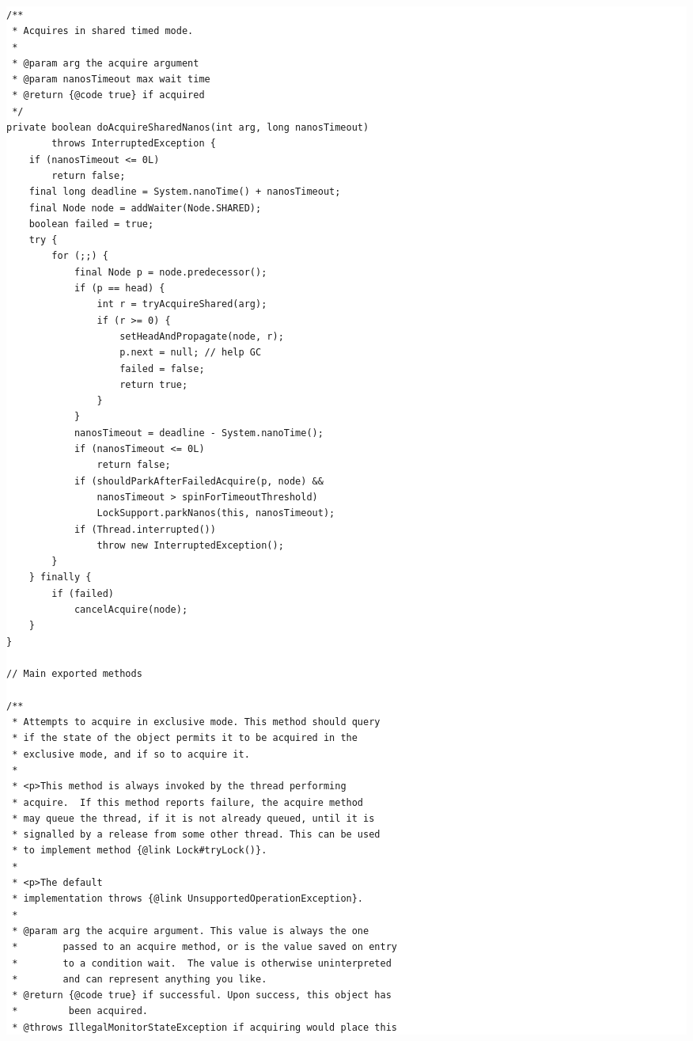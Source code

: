     /**
     * Acquires in shared timed mode.
     *
     * @param arg the acquire argument
     * @param nanosTimeout max wait time
     * @return {@code true} if acquired
     */
    private boolean doAcquireSharedNanos(int arg, long nanosTimeout)
            throws InterruptedException {
        if (nanosTimeout <= 0L)
            return false;
        final long deadline = System.nanoTime() + nanosTimeout;
        final Node node = addWaiter(Node.SHARED);
        boolean failed = true;
        try {
            for (;;) {
                final Node p = node.predecessor();
                if (p == head) {
                    int r = tryAcquireShared(arg);
                    if (r >= 0) {
                        setHeadAndPropagate(node, r);
                        p.next = null; // help GC
                        failed = false;
                        return true;
                    }
                }
                nanosTimeout = deadline - System.nanoTime();
                if (nanosTimeout <= 0L)
                    return false;
                if (shouldParkAfterFailedAcquire(p, node) &&
                    nanosTimeout > spinForTimeoutThreshold)
                    LockSupport.parkNanos(this, nanosTimeout);
                if (Thread.interrupted())
                    throw new InterruptedException();
            }
        } finally {
            if (failed)
                cancelAcquire(node);
        }
    }

    // Main exported methods

    /**
     * Attempts to acquire in exclusive mode. This method should query
     * if the state of the object permits it to be acquired in the
     * exclusive mode, and if so to acquire it.
     *
     * <p>This method is always invoked by the thread performing
     * acquire.  If this method reports failure, the acquire method
     * may queue the thread, if it is not already queued, until it is
     * signalled by a release from some other thread. This can be used
     * to implement method {@link Lock#tryLock()}.
     *
     * <p>The default
     * implementation throws {@link UnsupportedOperationException}.
     *
     * @param arg the acquire argument. This value is always the one
     *        passed to an acquire method, or is the value saved on entry
     *        to a condition wait.  The value is otherwise uninterpreted
     *        and can represent anything you like.
     * @return {@code true} if successful. Upon success, this object has
     *         been acquired.
     * @throws IllegalMonitorStateException if acquiring would place this